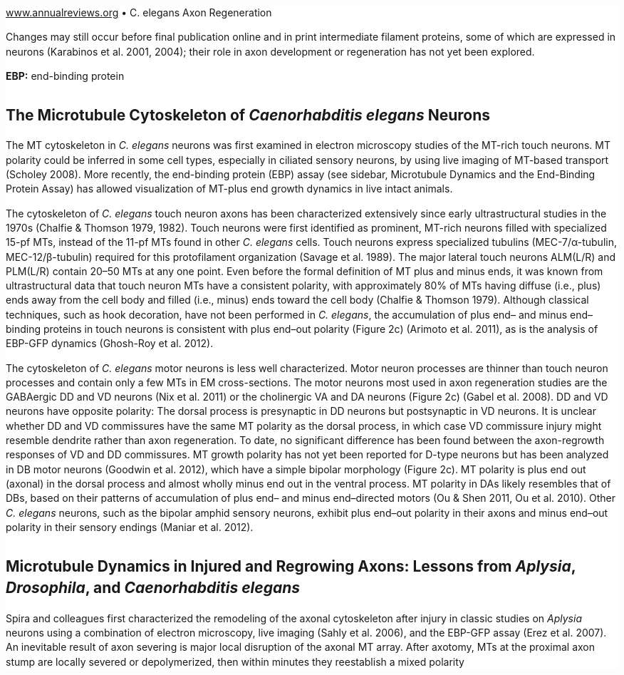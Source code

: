 www.annualreviews.org • C. elegans Axon Regeneration

Changes may still occur before final publication online and in print
intermediate filament proteins, some of which are expressed in neurons (Karabinos et al. 2001, 2004); their role in axon development or regeneration has not yet been explored.

**EBP:** end-binding protein

## The Microtubule Cytoskeleton of *Caenorhabditis elegans* Neurons

The MT cytoskeleton in *C. elegans* neurons was first examined in electron microscopy studies of the MT-rich touch neurons. MT polarity could be inferred in some cell types, especially in ciliated sensory neurons, by using live imaging of MT-based transport (Scholey 2008). More recently, the end-binding protein (EBP) assay (see sidebar, Microtubule Dynamics and the End-Binding Protein Assay) has allowed visualization of MT-plus end growth dynamics in live intact animals.

The cytoskeleton of *C. elegans* touch neuron axons has been characterized extensively since early ultrastructural studies in the 1970s (Chalfie & Thomson 1979, 1982). Touch neurons were first identified as prominent, MT-rich neurons filled with specialized 15-pf MTs, instead of the 11-pf MTs found in other *C. elegans* cells. Touch neurons express specialized tubulins (MEC-7/α-tubulin, MEC-12/β-tubulin) required for this protofilament organization (Savage et al. 1989). The major lateral touch neurons ALM(L/R) and PLM(L/R) contain 20–50 MTs at any one point. Even before the formal definition of MT plus and minus ends, it was known from ultrastructural data that touch neuron MTs have a consistent polarity, with approximately 80% of MTs having diffuse (i.e., plus) ends away from the cell body and filled (i.e., minus) ends toward the cell body (Chalfie & Thomson 1979). Although classical techniques, such as hook decoration, have not been performed in *C. elegans*, the accumulation of plus end– and minus end–binding proteins in touch neurons is consistent with plus end–out polarity (Figure 2c) (Arimoto et al. 2011), as is the analysis of EBP-GFP dynamics (Ghosh-Roy et al. 2012).

The cytoskeleton of *C. elegans* motor neurons is less well characterized. Motor neuron processes are thinner than touch neuron processes and contain only a few MTs in EM cross-sections. The motor neurons most used in axon regeneration studies are the GABAergic DD and VD neurons (Nix et al. 2011) or the cholinergic VA and DA neurons (Figure 2c) (Gabel et al. 2008). DD and VD neurons have opposite polarity: The dorsal process is presynaptic in DD neurons but postsynaptic in VD neurons. It is unclear whether DD and VD commissures have the same MT polarity as the dorsal process, in which case VD commissure injury might resemble dendrite rather than axon regeneration. To date, no significant difference has been found between the axon-regrowth responses of VD and DD commissures. MT growth polarity has not yet been reported for D-type neurons but has been analyzed in DB motor neurons (Goodwin et al. 2012), which have a simple bipolar morphology (Figure 2c). MT polarity is plus end out (axonal) in the dorsal process and almost wholly minus end out in the ventral process. MT polarity in DAs likely resembles that of DBs, based on their patterns of accumulation of plus end– and minus end–directed motors (Ou & Shen 2011, Ou et al. 2010). Other *C. elegans* neurons, such as the bipolar amphid sensory neurons, exhibit plus end–out polarity in their axons and minus end–out polarity in their sensory endings (Maniar et al. 2012).

## Microtubule Dynamics in Injured and Regrowing Axons: Lessons from *Aplysia*, *Drosophila*, and *Caenorhabditis elegans*

Spira and colleagues first characterized the remodeling of the axonal cytoskeleton after injury in classic studies on *Aplysia* neurons using a combination of electron microscopy, live imaging (Sahly et al. 2006), and the EBP-GFP assay (Erez et al. 2007). An inevitable result of axon severing is major local disruption of the axonal MT array. After axotomy, MTs at the proximal axon stump are locally severed or depolymerized, then within minutes they reestablish a mixed polarity
